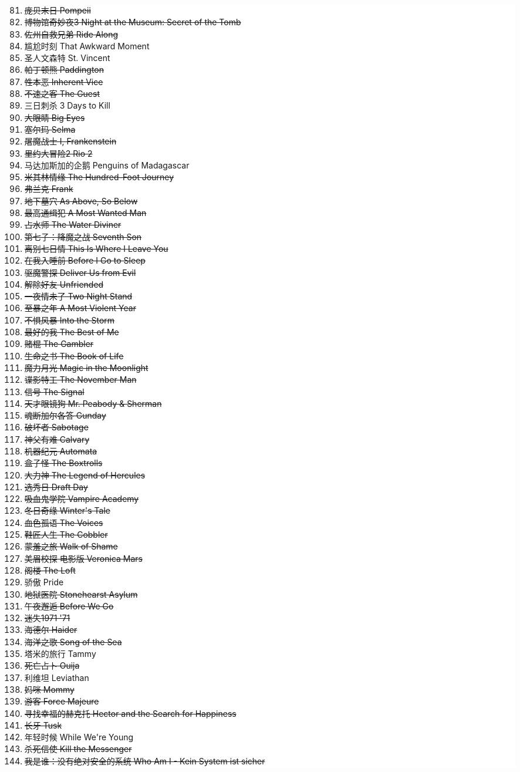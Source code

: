 81. ~~庞贝末日 Pompeii~~
82. ~~博物馆奇妙夜3 Night at the Museum: Secret of the Tomb~~
83. ~~佐州自救兄弟 Ride Along~~
84. 尴尬时刻 That Awkward Moment
85. 圣人文森特 St. Vincent
86. ~~帕丁顿熊 Paddington~~
87. ~~性本恶 Inherent Vice~~
88. ~~不速之客 The Guest~~
89. 三日刺杀 3 Days to Kill
90. ~~大眼睛 Big Eyes~~
91. ~~塞尔玛 Selma~~
92. ~~屠魔战士 I, Frankenstein~~
93. ~~里约大冒险2 Rio 2~~
94. 马达加斯加的企鹅 Penguins of Madagascar
95. ~~米其林情缘 The Hundred-Foot Journey~~
96. ~~弗兰克 Frank~~
97. ~~地下墓穴 As Above, So Below~~
98. ~~最高通缉犯 A Most Wanted Man~~
99. ~~占水师 The Water Diviner~~
100. ~~第七子：降魔之战 Seventh Son~~
101. ~~离别七日情 This Is Where I Leave You~~
102. ~~在我入睡前 Before I Go to Sleep~~
103. ~~驱魔警探 Deliver Us from Evil~~
104. ~~解除好友 Unfriended~~
105. ~~一夜情未了 Two Night Stand~~
106. ~~至暴之年 A Most Violent Year~~
107. ~~不惧风暴 Into the Storm~~
108. ~~最好的我 The Best of Me~~
109. ~~赌棍 The Gambler~~
110. ~~生命之书 The Book of Life~~
111. ~~魔力月光 Magic in the Moonlight~~
112. ~~谍影特工 The November Man~~
113. ~~信号 The Signal~~
114. ~~天才眼镜狗 Mr. Peabody & Sherman~~
115. ~~魂断加尔各答 Gunday~~
116. ~~破坏者 Sabotage~~
117. ~~神父有难 Calvary~~
118. ~~机器纪元 Automata~~
119. ~~盒子怪 The Boxtrolls~~
120. ~~大力神 The Legend of Hercules~~
121. ~~选秀日 Draft Day~~
122. ~~吸血鬼学院 Vampire Academy~~
123. ~~冬日奇缘 Winter's Tale~~
124. ~~血色孤语 The Voices~~
125. ~~鞋匠人生 The Cobbler~~
126. ~~蒙羞之旅 Walk of Shame~~
127. ~~美眉校探 电影版 Veronica Mars~~
128. ~~阁楼 The Loft~~
129. 骄傲 Pride
130. ~~地狱医院 Stonehearst Asylum~~
131. ~~午夜邂逅 Before We Go~~
132. ~~迷失1971 '71~~
133. ~~海德尔 Haider~~
134. ~~海洋之歌 Song of the Sea~~
135. 塔米的旅行 Tammy
136. ~~死亡占卜 Ouija~~
137. 利维坦 Leviathan
138. ~~妈咪 Mommy~~
139. ~~游客 Force Majeure~~
140. ~~寻找幸福的赫克托 Hector and the Search for Happiness~~
141. ~~长牙 Tusk~~
142. 年轻时候 While We're Young
143. ~~杀死信使 Kill the Messenger~~
144. ~~我是谁：没有绝对安全的系统 Who Am I - Kein System ist sicher~~